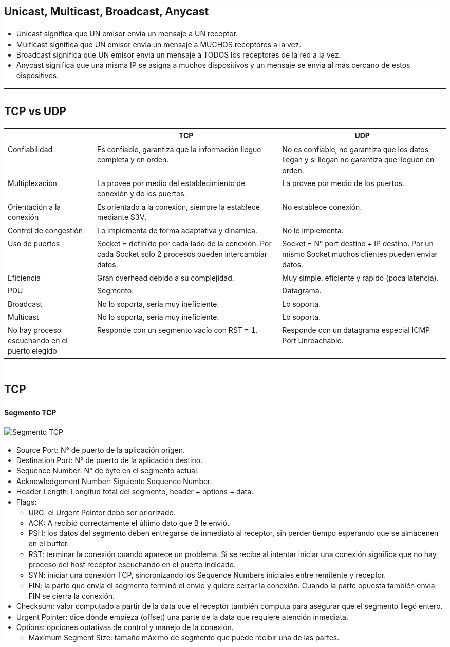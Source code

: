 
## Unicast, Multicast, Broadcast, Anycast

-   Unicast significa que UN emisor envia un mensaje a UN receptor.
-   Multicast significa que UN emisor envia un mensaje a MUCHOS receptores a la vez.
-   Broadcast significa que UN emisor envia un mensaje a TODOS los receptores de la red a la vez.
-   Anycast significa que una misma IP se asigna a muchos dispositivos y un mensaje se envia al más cercano de estos dispositivos.

---

## TCP vs UDP

|                                                | TCP                                                                                                        | UDP                                                                                               |
| ---------------------------------------------- | ---------------------------------------------------------------------------------------------------------- | ------------------------------------------------------------------------------------------------- |
| Confiabilidad                                  | Es confiable, garantiza que la información llegue completa y en orden.                                     | No es confiable, no garantiza que los datos llegan y si llegan no garantiza que lleguen en orden. |
| Multiplexación                                 | La provee por medio del establecimiento de conexión y de los puertos.                                      | La provee por medio de los puertos.                                                               |
| Orientación a la conexión                      | Es orientado a la conexión, siempre la establece mediante S3V.                                             | No establece conexión.                                                                            |
| Control de congestión                          | Lo implementa de forma adaptativa y dinámica.                                                              | No lo implementa.                                                                                 |
| Uso de puertos                                 | Socket = definido por cada lado de la conexión. Por cada Socket solo 2 procesos pueden intercambiar datos. | Socket = N° port destino + IP destino. Por un mismo Socket muchos clientes pueden enviar datos.   |
| Eficiencia                                     | Gran overhead debido a su complejidad.                                                                     | Muy simple, eficiente y rápido (poca latencia).                                                   |
| PDU                                            | Segmento.                                                                                                  | Datagrama.                                                                                        |
| Broadcast                                      | No lo soporta, seria muy ineficiente.                                                                      | Lo soporta.                                                                                       |
| Multicast                                      | No lo soporta, sería muy ineficiente.                                                                      | Lo soporta.                                                                                       |
| No hay proceso escuchando en el puerto elegido | Responde con un segmento vacío con RST = 1.                                                                | Responde con un datagrama especial ICMP Port Unreachable.                                         |

---

## TCP

#### Segmento TCP

![Segmento TCP](https://1.bp.blogspot.com/-oE1QQcPLscU/Xz1n9yemnoI/AAAAAAAACfM/iS8OVSArtZsPEQ4s_jozoZox1zceqCnCQCLcBGAsYHQ/s640/tcpheader.jpg)

-   Source Port: N° de puerto de la aplicación origen.
-   Destination Port: N° de puerto de la aplicación destino.
-   Sequence Number: N° de byte en el segmento actual.
-   Acknowledgement Number: Siguiente Sequence Number.
-   Header Length: Longitud total del segmento, header + options + data.
-   Flags:
    -   URG: el Urgent Pointer debe ser priorizado.
    -   ACK: A recibió correctamente el último dato que B le envió.
    -   PSH: los datos del segmento deben entregarse de inmediato al receptor, sin perder tiempo esperando que se almacenen en el buffer.
    -   RST: terminar la conexión cuando aparece un problema. Si se recibe al intentar iniciar una conexión significa que no hay proceso del host receptor escuchando en el puerto indicado.
    -   SYN: iniciar una conexión TCP, sincronizando los Sequence Numbers iniciales entre remitente y receptor.
    -   FIN: la parte que envía el segmento terminó el envío y quiere cerrar la conexión. Cuando la parte opuesta también envía FIN se cierra la conexión.
-   Checksum: valor computado a partir de la data que el receptor también computa para asegurar que el segmento llegó entero.
-   Urgent Pointer: dice dónde empieza (offset) una parte de la data que requiere atención inmediata.
-   Options: opciones optativas de control y manejo de la conexión.
    -   Maximum Segment Size: tamaño máximo de segmento que puede recibir una de las partes.